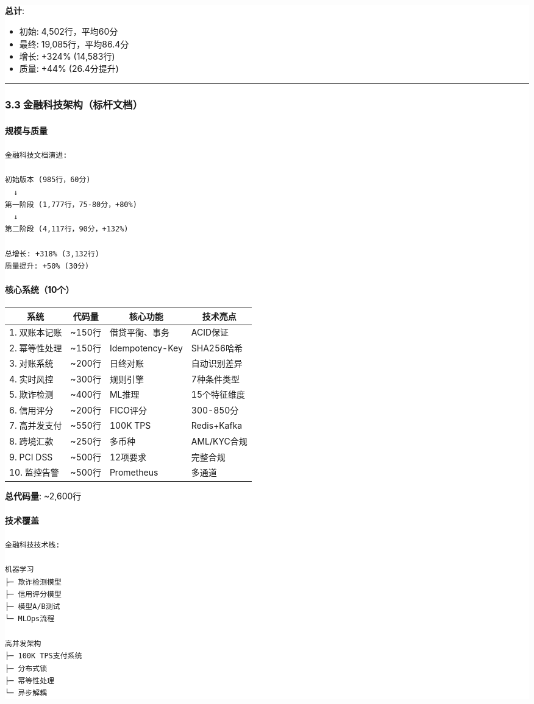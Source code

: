 **总计**: 
- 初始: 4,502行，平均60分
- 最终: 19,085行，平均86.4分
- 增长: +324% (14,583行)
- 质量: +44% (26.4分提升)

---

### 3.3 金融科技架构（标杆文档）

#### 规模与质量

```text
金融科技文档演进:

初始版本 (985行，60分)
  ↓
第一阶段 (1,777行，75-80分，+80%)
  ↓
第二阶段 (4,117行，90分，+132%)

总增长: +318% (3,132行)
质量提升: +50% (30分)
```

#### 核心系统（10个）

| 系统 | 代码量 | 核心功能 | 技术亮点 |
|------|--------|---------|---------|
| 1. 双账本记账 | ~150行 | 借贷平衡、事务 | ACID保证 |
| 2. 幂等性处理 | ~150行 | Idempotency-Key | SHA256哈希 |
| 3. 对账系统 | ~200行 | 日终对账 | 自动识别差异 |
| 4. 实时风控 | ~300行 | 规则引擎 | 7种条件类型 |
| 5. 欺诈检测 | ~400行 | ML推理 | 15个特征维度 |
| 6. 信用评分 | ~200行 | FICO评分 | 300-850分 |
| 7. 高并发支付 | ~550行 | 100K TPS | Redis+Kafka |
| 8. 跨境汇款 | ~250行 | 多币种 | AML/KYC合规 |
| 9. PCI DSS | ~500行 | 12项要求 | 完整合规 |
| 10. 监控告警 | ~500行 | Prometheus | 多通道 |

**总代码量**: ~2,600行

#### 技术覆盖

```text
金融科技技术栈:

机器学习
├─ 欺诈检测模型
├─ 信用评分模型
├─ 模型A/B测试
└─ MLOps流程

高并发架构
├─ 100K TPS支付系统
├─ 分布式锁
├─ 幂等性处理
└─ 异步解耦

```